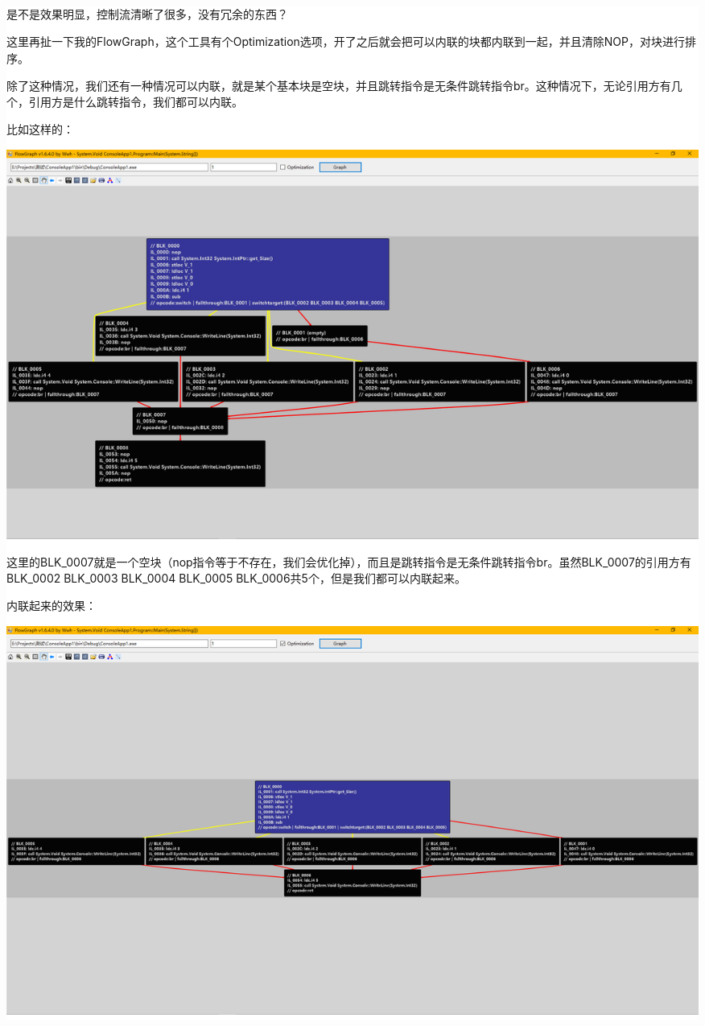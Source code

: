 是不是效果明显，控制流清晰了很多，没有冗余的东西？

这里再扯一下我的FlowGraph，这个工具有个Optimization选项，开了之后就会把可以内联的块都内联到一起，并且清除NOP，对块进行排序。

除了这种情况，我们还有一种情况可以内联，就是某个基本块是空块，并且跳转指令是无条件跳转指令br。这种情况下，无论引用方有几个，引用方是什么跳转指令，我们都可以内联。

比如这样的：

![Alt text](./8.png)

这里的BLK_0007就是一个空块（nop指令等于不存在，我们会优化掉），而且是跳转指令是无条件跳转指令br。虽然BLK_0007的引用方有BLK_0002 BLK_0003 BLK_0004 BLK_0005 BLK_0006共5个，但是我们都可以内联起来。

内联起来的效果：

![Alt text](./9.png)
